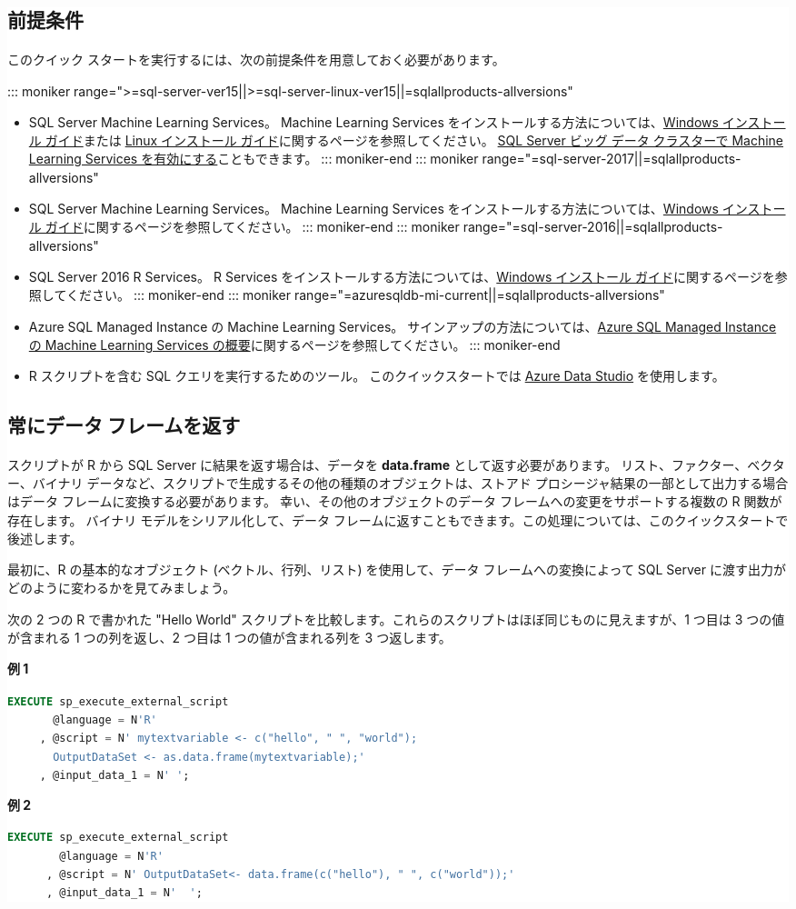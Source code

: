 ## <a name="prerequisites"></a>前提条件

このクイック スタートを実行するには、次の前提条件を用意しておく必要があります。

::: moniker range=">=sql-server-ver15||>=sql-server-linux-ver15||=sqlallproducts-allversions"
- SQL Server Machine Learning Services。 Machine Learning Services をインストールする方法については、[Windows インストール ガイド](../install/sql-machine-learning-services-windows-install.md)または [Linux インストール ガイド](../../linux/sql-server-linux-setup-machine-learning.md?toc=%2Fsql%2Fmachine-learning%2Ftoc.json)に関するページを参照してください。 [SQL Server ビッグ データ クラスターで Machine Learning Services を有効にする](../../big-data-cluster/machine-learning-services.md)こともできます。
::: moniker-end
::: moniker range="=sql-server-2017||=sqlallproducts-allversions"
- SQL Server Machine Learning Services。 Machine Learning Services をインストールする方法については、[Windows インストール ガイド](../install/sql-machine-learning-services-windows-install.md)に関するページを参照してください。 
::: moniker-end
::: moniker range="=sql-server-2016||=sqlallproducts-allversions"
- SQL Server 2016 R Services。 R Services をインストールする方法については、[Windows インストール ガイド](../install/sql-r-services-windows-install.md)に関するページを参照してください。 
::: moniker-end
::: moniker range="=azuresqldb-mi-current||=sqlallproducts-allversions"
- Azure SQL Managed Instance の Machine Learning Services。 サインアップの方法については、[Azure SQL Managed Instance の Machine Learning Services の概要](/azure/azure-sql/managed-instance/machine-learning-services-overview)に関するページを参照してください。
::: moniker-end

- R スクリプトを含む SQL クエリを実行するためのツール。 このクイックスタートでは [Azure Data Studio](../../azure-data-studio/what-is.md) を使用します。

## <a name="always-return-a-data-frame"></a>常にデータ フレームを返す

スクリプトが R から SQL Server に結果を返す場合は、データを **data.frame** として返す必要があります。 リスト、ファクター、ベクター、バイナリ データなど、スクリプトで生成するその他の種類のオブジェクトは、ストアド プロシージャ結果の一部として出力する場合はデータ フレームに変換する必要があります。 幸い、その他のオブジェクトのデータ フレームへの変更をサポートする複数の R 関数が存在します。 バイナリ モデルをシリアル化して、データ フレームに返すこともできます。この処理については、このクイックスタートで後述します。

最初に、R の基本的なオブジェクト (ベクトル、行列、リスト) を使用して、データ フレームへの変換によって SQL Server に渡す出力がどのように変わるかを見てみましょう。

次の 2 つの R で書かれた "Hello World" スクリプトを比較します。これらのスクリプトはほぼ同じものに見えますが、1 つ目は 3 つの値が含まれる 1 つの列を返し、2 つ目は 1 つの値が含まれる列を 3 つ返します。

**例 1**

```sql
EXECUTE sp_execute_external_script
       @language = N'R'
     , @script = N' mytextvariable <- c("hello", " ", "world");
       OutputDataSet <- as.data.frame(mytextvariable);'
     , @input_data_1 = N' ';
```

**例 2**

```sql
EXECUTE sp_execute_external_script
        @language = N'R'
      , @script = N' OutputDataSet<- data.frame(c("hello"), " ", c("world"));'
      , @input_data_1 = N'  ';
```
